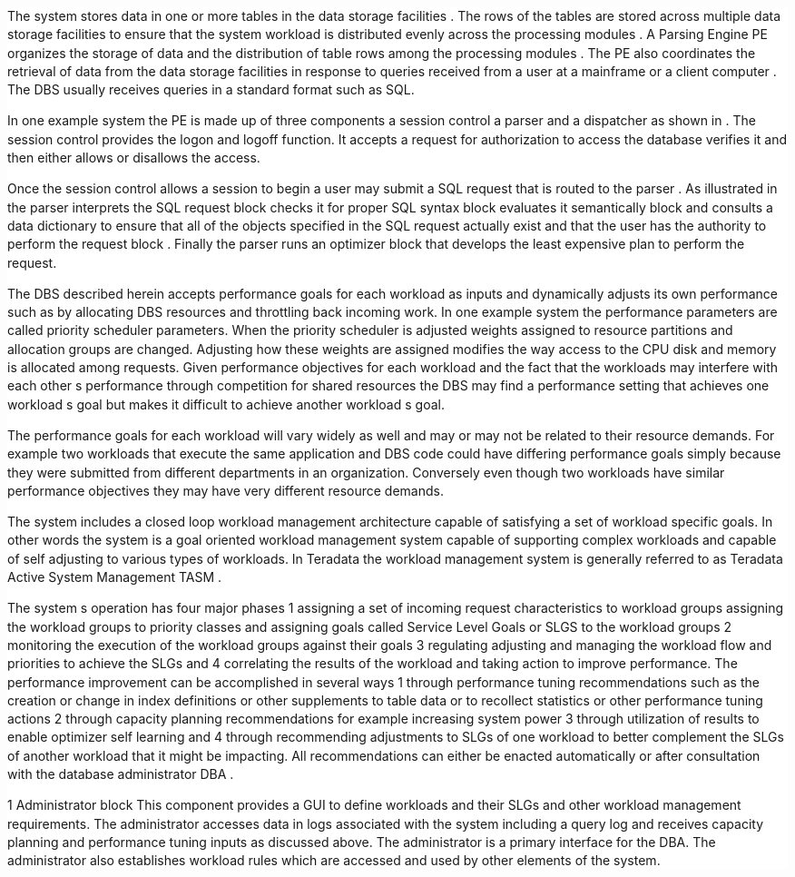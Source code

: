 The system stores data in one or more tables in the data storage facilities . The rows of the tables are stored across multiple data storage facilities to ensure that the system workload is distributed evenly across the processing modules . A Parsing Engine PE organizes the storage of data and the distribution of table rows among the processing modules . The PE also coordinates the retrieval of data from the data storage facilities in response to queries received from a user at a mainframe or a client computer . The DBS usually receives queries in a standard format such as SQL.

In one example system the PE is made up of three components a session control a parser and a dispatcher as shown in . The session control provides the logon and logoff function. It accepts a request for authorization to access the database verifies it and then either allows or disallows the access.

Once the session control allows a session to begin a user may submit a SQL request that is routed to the parser . As illustrated in the parser interprets the SQL request block checks it for proper SQL syntax block evaluates it semantically block and consults a data dictionary to ensure that all of the objects specified in the SQL request actually exist and that the user has the authority to perform the request block . Finally the parser runs an optimizer block that develops the least expensive plan to perform the request.

The DBS described herein accepts performance goals for each workload as inputs and dynamically adjusts its own performance such as by allocating DBS resources and throttling back incoming work. In one example system the performance parameters are called priority scheduler parameters. When the priority scheduler is adjusted weights assigned to resource partitions and allocation groups are changed. Adjusting how these weights are assigned modifies the way access to the CPU disk and memory is allocated among requests. Given performance objectives for each workload and the fact that the workloads may interfere with each other s performance through competition for shared resources the DBS may find a performance setting that achieves one workload s goal but makes it difficult to achieve another workload s goal.

The performance goals for each workload will vary widely as well and may or may not be related to their resource demands. For example two workloads that execute the same application and DBS code could have differing performance goals simply because they were submitted from different departments in an organization. Conversely even though two workloads have similar performance objectives they may have very different resource demands.

The system includes a closed loop workload management architecture capable of satisfying a set of workload specific goals. In other words the system is a goal oriented workload management system capable of supporting complex workloads and capable of self adjusting to various types of workloads. In Teradata the workload management system is generally referred to as Teradata Active System Management TASM .

The system s operation has four major phases 1 assigning a set of incoming request characteristics to workload groups assigning the workload groups to priority classes and assigning goals called Service Level Goals or SLGS to the workload groups 2 monitoring the execution of the workload groups against their goals 3 regulating adjusting and managing the workload flow and priorities to achieve the SLGs and 4 correlating the results of the workload and taking action to improve performance. The performance improvement can be accomplished in several ways 1 through performance tuning recommendations such as the creation or change in index definitions or other supplements to table data or to recollect statistics or other performance tuning actions 2 through capacity planning recommendations for example increasing system power 3 through utilization of results to enable optimizer self learning and 4 through recommending adjustments to SLGs of one workload to better complement the SLGs of another workload that it might be impacting. All recommendations can either be enacted automatically or after consultation with the database administrator DBA .

1 Administrator block This component provides a GUI to define workloads and their SLGs and other workload management requirements. The administrator accesses data in logs associated with the system including a query log and receives capacity planning and performance tuning inputs as discussed above. The administrator is a primary interface for the DBA. The administrator also establishes workload rules which are accessed and used by other elements of the system.
